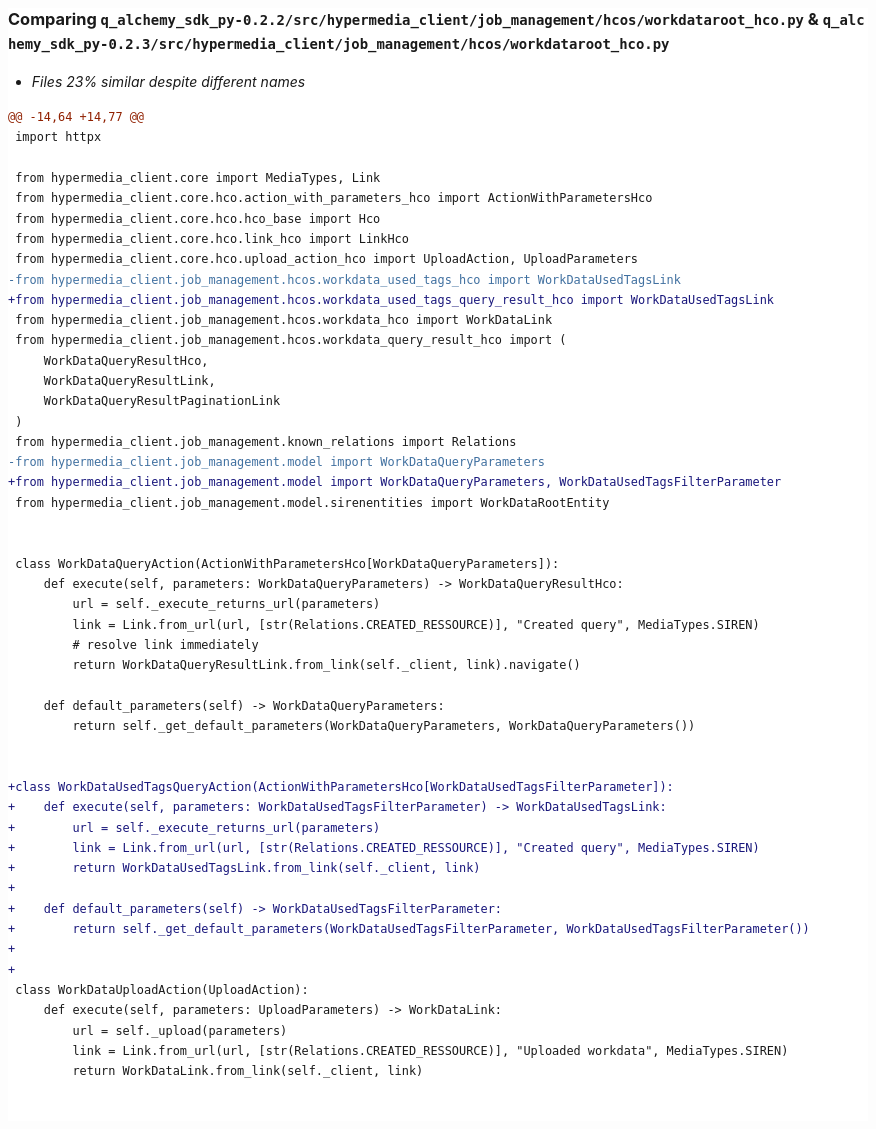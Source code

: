 ### Comparing `q_alchemy_sdk_py-0.2.2/src/hypermedia_client/job_management/hcos/workdataroot_hco.py` & `q_alchemy_sdk_py-0.2.3/src/hypermedia_client/job_management/hcos/workdataroot_hco.py`

 * *Files 23% similar despite different names*

```diff
@@ -14,64 +14,77 @@
 import httpx
 
 from hypermedia_client.core import MediaTypes, Link
 from hypermedia_client.core.hco.action_with_parameters_hco import ActionWithParametersHco
 from hypermedia_client.core.hco.hco_base import Hco
 from hypermedia_client.core.hco.link_hco import LinkHco
 from hypermedia_client.core.hco.upload_action_hco import UploadAction, UploadParameters
-from hypermedia_client.job_management.hcos.workdata_used_tags_hco import WorkDataUsedTagsLink
+from hypermedia_client.job_management.hcos.workdata_used_tags_query_result_hco import WorkDataUsedTagsLink
 from hypermedia_client.job_management.hcos.workdata_hco import WorkDataLink
 from hypermedia_client.job_management.hcos.workdata_query_result_hco import (
     WorkDataQueryResultHco,
     WorkDataQueryResultLink,
     WorkDataQueryResultPaginationLink
 )
 from hypermedia_client.job_management.known_relations import Relations
-from hypermedia_client.job_management.model import WorkDataQueryParameters
+from hypermedia_client.job_management.model import WorkDataQueryParameters, WorkDataUsedTagsFilterParameter
 from hypermedia_client.job_management.model.sirenentities import WorkDataRootEntity
 
 
 class WorkDataQueryAction(ActionWithParametersHco[WorkDataQueryParameters]):
     def execute(self, parameters: WorkDataQueryParameters) -> WorkDataQueryResultHco:
         url = self._execute_returns_url(parameters)
         link = Link.from_url(url, [str(Relations.CREATED_RESSOURCE)], "Created query", MediaTypes.SIREN)
         # resolve link immediately
         return WorkDataQueryResultLink.from_link(self._client, link).navigate()
 
     def default_parameters(self) -> WorkDataQueryParameters:
         return self._get_default_parameters(WorkDataQueryParameters, WorkDataQueryParameters())
 
 
+class WorkDataUsedTagsQueryAction(ActionWithParametersHco[WorkDataUsedTagsFilterParameter]):
+    def execute(self, parameters: WorkDataUsedTagsFilterParameter) -> WorkDataUsedTagsLink:
+        url = self._execute_returns_url(parameters)
+        link = Link.from_url(url, [str(Relations.CREATED_RESSOURCE)], "Created query", MediaTypes.SIREN)
+        return WorkDataUsedTagsLink.from_link(self._client, link)
+
+    def default_parameters(self) -> WorkDataUsedTagsFilterParameter:
+        return self._get_default_parameters(WorkDataUsedTagsFilterParameter, WorkDataUsedTagsFilterParameter())
+
+
 class WorkDataUploadAction(UploadAction):
     def execute(self, parameters: UploadParameters) -> WorkDataLink:
         url = self._upload(parameters)
         link = Link.from_url(url, [str(Relations.CREATED_RESSOURCE)], "Uploaded workdata", MediaTypes.SIREN)
         return WorkDataLink.from_link(self._client, link)
 
 
```